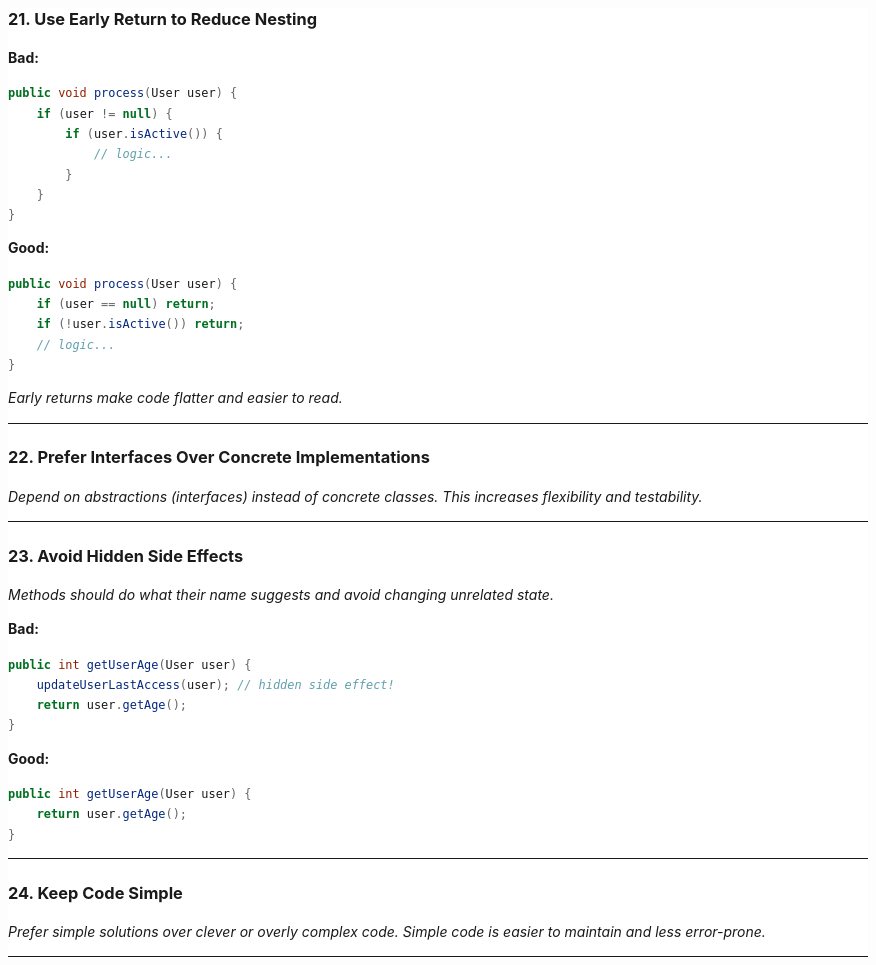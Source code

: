 
### 21. Use Early Return to Reduce Nesting  
**Bad:**  
```java
public void process(User user) {
    if (user != null) {
        if (user.isActive()) {
            // logic...
        }
    }
}
```
**Good:**  
```java
public void process(User user) {
    if (user == null) return;
    if (!user.isActive()) return;
    // logic...
}
```
*Early returns make code flatter and easier to read.*

---

### 22. Prefer Interfaces Over Concrete Implementations  
*Depend on abstractions (interfaces) instead of concrete classes. This increases flexibility and testability.*

---

### 23. Avoid Hidden Side Effects  
*Methods should do what their name suggests and avoid changing unrelated state.*

**Bad:**  
```java
public int getUserAge(User user) {
    updateUserLastAccess(user); // hidden side effect!
    return user.getAge();
}
```
**Good:**  
```java
public int getUserAge(User user) {
    return user.getAge();
}
```

---

### 24. Keep Code Simple  
*Prefer simple solutions over clever or overly complex code. Simple code is easier to maintain and less error-prone.*

---